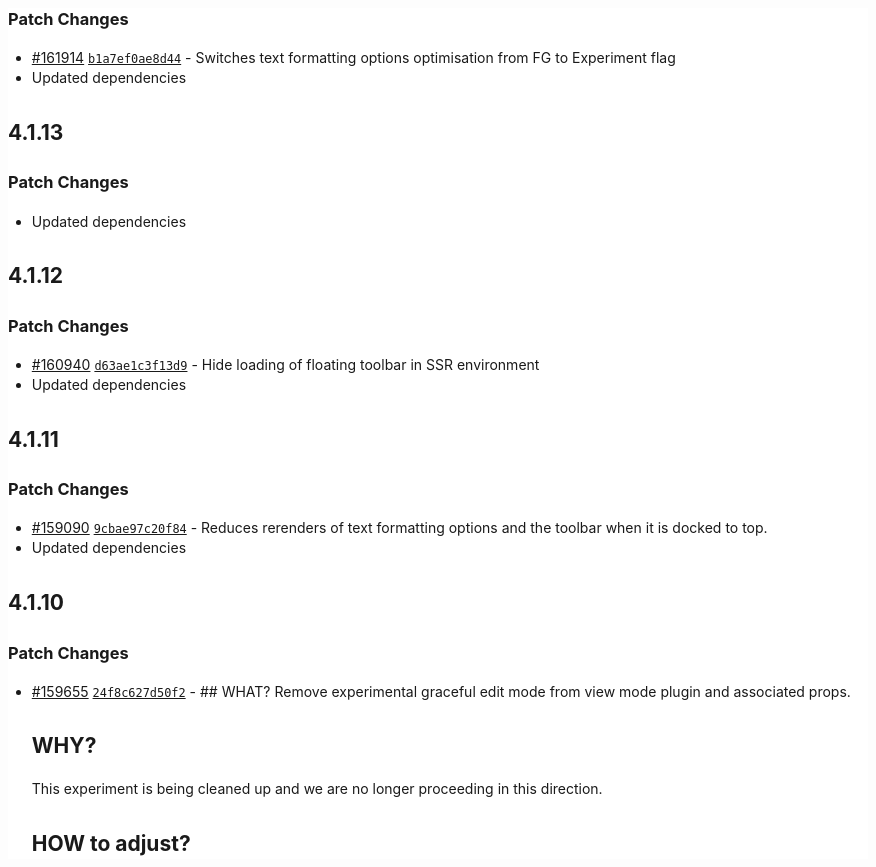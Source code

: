### Patch Changes

- [#161914](https://bitbucket.org/atlassian/atlassian-frontend-monorepo/pull-requests/161914)
  [`b1a7ef0ae8d44`](https://bitbucket.org/atlassian/atlassian-frontend-monorepo/commits/b1a7ef0ae8d44) -
  Switches text formatting options optimisation from FG to Experiment flag
- Updated dependencies

## 4.1.13

### Patch Changes

- Updated dependencies

## 4.1.12

### Patch Changes

- [#160940](https://bitbucket.org/atlassian/atlassian-frontend-monorepo/pull-requests/160940)
  [`d63ae1c3f13d9`](https://bitbucket.org/atlassian/atlassian-frontend-monorepo/commits/d63ae1c3f13d9) -
  Hide loading of floating toolbar in SSR environment
- Updated dependencies

## 4.1.11

### Patch Changes

- [#159090](https://bitbucket.org/atlassian/atlassian-frontend-monorepo/pull-requests/159090)
  [`9cbae97c20f84`](https://bitbucket.org/atlassian/atlassian-frontend-monorepo/commits/9cbae97c20f84) -
  Reduces rerenders of text formatting options and the toolbar when it is docked to top.
- Updated dependencies

## 4.1.10

### Patch Changes

- [#159655](https://bitbucket.org/atlassian/atlassian-frontend-monorepo/pull-requests/159655)
  [`24f8c627d50f2`](https://bitbucket.org/atlassian/atlassian-frontend-monorepo/commits/24f8c627d50f2) - ##
  WHAT? Remove experimental graceful edit mode from view mode plugin and associated props.

  ## WHY?

  This experiment is being cleaned up and we are no longer proceeding in this direction.

  ## HOW to adjust?
